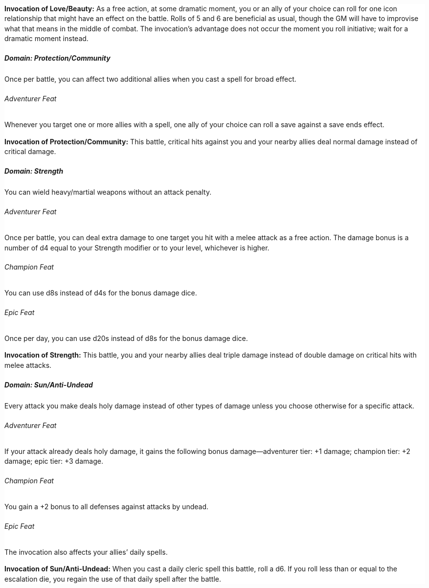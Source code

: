 **Invocation of Love/Beauty:** As a free action, at some dramatic moment, you or an ally of your choice can roll for one icon relationship that might have an effect on the battle. Rolls of 5 and 6 are beneficial as usual, though the GM will have to improvise what that means in the middle of combat. The invocation’s advantage does not occur the moment you roll initiative; wait for a dramatic moment instead.

##### Domain: Protection/Community

Once per battle, you can affect two additional allies when you cast a spell for broad effect.

###### Adventurer Feat

Whenever you target one or more allies with a spell, one ally of your choice can roll a save against a save ends effect.

**Invocation of Protection/Community:** This battle, critical hits against you and your nearby allies deal normal damage instead of critical damage.

##### Domain: Strength

You can wield heavy/martial weapons without an attack penalty.

###### Adventurer Feat

Once per battle, you can deal extra damage to one target you hit with a melee attack as a free action. The damage bonus is a number of d4 equal to your Strength modifier or to your level, whichever is higher.

###### Champion Feat

You can use d8s instead of d4s for the bonus damage dice.

###### Epic Feat

Once per day, you can use d20s instead of d8s for the bonus damage dice.

**Invocation of Strength:** This battle, you and your nearby allies deal triple damage instead of double damage on critical hits with melee attacks.

##### Domain: Sun/Anti-Undead

Every attack you make deals holy damage instead of other types of damage unless you choose otherwise for a specific attack.

###### Adventurer Feat

If your attack already deals holy damage, it gains the following bonus damage—adventurer tier: +1 damage; champion tier: +2 damage; epic tier: +3 damage.

###### Champion Feat

You gain a +2 bonus to all defenses against attacks by undead.

###### Epic Feat

The invocation also affects your allies’ daily spells.

**Invocation of Sun/Anti-Undead:** When you cast a daily cleric spell this battle, roll a d6. If you roll less than or equal to the escalation die, you regain the use of that daily spell after the battle.
